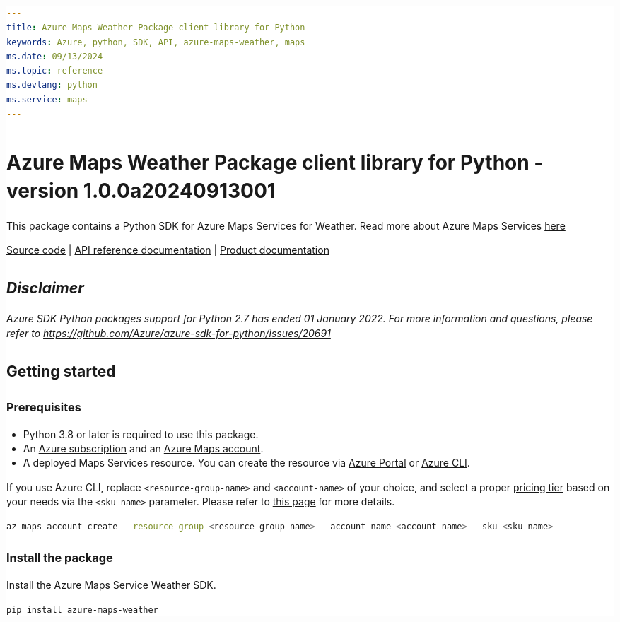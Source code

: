```yaml
---
title: Azure Maps Weather Package client library for Python
keywords: Azure, python, SDK, API, azure-maps-weather, maps
ms.date: 09/13/2024
ms.topic: reference
ms.devlang: python
ms.service: maps
---
```

# Azure Maps Weather Package client library for Python - version 1.0.0a20240913001 


This package contains a Python SDK for Azure Maps Services for Weather.
Read more about Azure Maps Services [here](/azure/azure-maps/)

[Source code](https://github.com/Azure/azure-sdk-for-python/tree/main/sdk/maps/azure-maps-weather) | [API reference documentation](/rest/api/maps/weather) | [Product documentation](/azure/azure-maps/)

## _Disclaimer_

_Azure SDK Python packages support for Python 2.7 has ended 01 January 2022. For more information and questions, please refer to <https://github.com/Azure/azure-sdk-for-python/issues/20691>_

## Getting started

### Prerequisites

- Python 3.8 or later is required to use this package.
- An [Azure subscription][azure_subscription] and an [Azure Maps account](/azure/azure-maps/how-to-manage-account-keys).
- A deployed Maps Services resource. You can create the resource via [Azure Portal][azure_portal] or [Azure CLI][azure_cli].

If you use Azure CLI, replace `<resource-group-name>` and `<account-name>` of your choice, and select a proper [pricing tier](/azure/azure-maps/choose-pricing-tier) based on your needs via the `<sku-name>` parameter. Please refer to [this page](/cli/azure/maps/account?view=azure-cli-latest#az_maps_account_create) for more details.

```bash
az maps account create --resource-group <resource-group-name> --account-name <account-name> --sku <sku-name>
```

### Install the package

Install the Azure Maps Service Weather SDK.

```bash
pip install azure-maps-weather
```


[azure_subscription]: https://azure.microsoft.com/free/
[azure_identity]: https://github.com/Azure/azure-sdk-for-python/blob/master/sdk/identity/azure-identity
[azure_portal]: https://portal.azure.com
[azure_cli]: /cli/azure
[azure-key-credential]: https://aka.ms/azsdk/python/core/azurekeycredential
[default_azure_credential]: https://github.com/Azure/azure-sdk-for-python/tree/main/sdk/identity/azure-identity#defaultazurecredential
[register_ms_entra_id_app]: /powershell/module/Az.Resources/New-AzADApplication?view=azps-8.0.0
[maps_authentication_ms_entra_id]: /azure/azure-maps/how-to-manage-authentication
[create_new_application_registration]: https://portal.azure.com/#blade/Microsoft_AAD_RegisteredApps/applicationsListBlade/quickStartType/AspNetWebAppQuickstartPage/sourceType/docs
[manage_ms_entra_id_auth_page]: /azure/azure-maps/how-to-manage-authentication
[how_to_manage_authentication]: /azure/azure-maps/how-to-manage-authentication#view-authentication-details